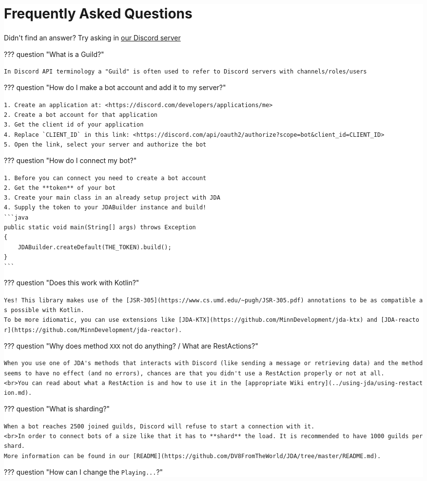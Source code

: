 # Frequently Asked Questions

Didn't find an answer? Try asking in [our Discord server](https://discord.gg/0hMr4ce0tIl3SLv5)

??? question "What is a Guild?"

    In Discord API terminology a "Guild" is often used to refer to Discord servers with channels/roles/users

??? question "How do I make a bot account and add it to my server?"

    1. Create an application at: <https://discord.com/developers/applications/me>
    2. Create a bot account for that application
    3. Get the client id of your application
    4. Replace `CLIENT_ID` in this link: <https://discord.com/api/oauth2/authorize?scope=bot&client_id=CLIENT_ID>
    5. Open the link, select your server and authorize the bot

??? question "How do I connect my bot?"

    1. Before you can connect you need to create a bot account
    2. Get the **token** of your bot
    3. Create your main class in an already setup project with JDA
    4. Supply the token to your JDABuilder instance and build!
    ```java
    public static void main(String[] args) throws Exception
    {
        JDABuilder.createDefault(THE_TOKEN).build();
    }
    ```

??? question "Does this work with Kotlin?"

    Yes! This library makes use of the [JSR-305](https://www.cs.umd.edu/~pugh/JSR-305.pdf) annotations to be as compatible as possible with Kotlin.
    To be more idiomatic, you can use extensions like [JDA-KTX](https://github.com/MinnDevelopment/jda-ktx) and [JDA-reactor](https://github.com/MinnDevelopment/jda-reactor).

??? question "Why does method `XXX` not do anything? / What are RestActions?"

    When you use one of JDA's methods that interacts with Discord (like sending a message or retrieving data) and the method
    seems to have no effect (and no errors), chances are that you didn't use a RestAction properly or not at all.
    <br>You can read about what a RestAction is and how to use it in the [appropriate Wiki entry](../using-jda/using-restaction.md).

??? question "What is sharding?"

    When a bot reaches 2500 joined guilds, Discord will refuse to start a connection with it.
    <br>In order to connect bots of a size like that it has to **shard** the load. It is recommended to have 1000 guilds per shard.
    More information can be found in our [README](https://github.com/DV8FromTheWorld/JDA/tree/master/README.md).

??? question "How can I change the `Playing...`?"
